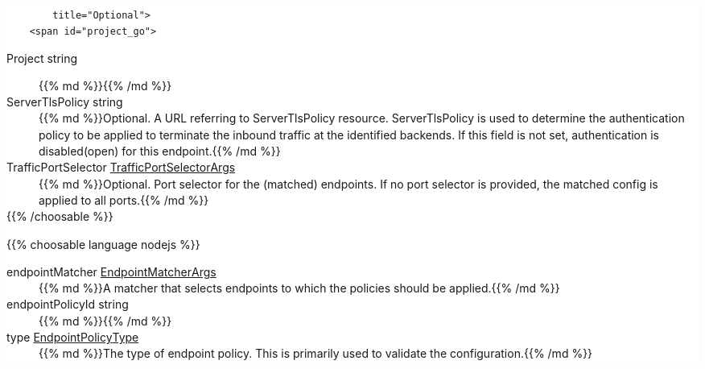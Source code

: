             title="Optional">
        <span id="project_go">
<a href="#project_go" style="color: inherit; text-decoration: inherit;">Project</a>
</span>
        <span class="property-indicator"></span>
        <span class="property-type">string</span>
    </dt>
    <dd>{{% md %}}{{% /md %}}</dd><dt class="property-optional"
            title="Optional">
        <span id="servertlspolicy_go">
<a href="#servertlspolicy_go" style="color: inherit; text-decoration: inherit;">Server<wbr>Tls<wbr>Policy</a>
</span>
        <span class="property-indicator"></span>
        <span class="property-type">string</span>
    </dt>
    <dd>{{% md %}}Optional. A URL referring to ServerTlsPolicy resource. ServerTlsPolicy is used to determine the authentication policy to be applied to terminate the inbound traffic at the identified backends. If this field is not set, authentication is disabled(open) for this endpoint.{{% /md %}}</dd><dt class="property-optional"
            title="Optional">
        <span id="trafficportselector_go">
<a href="#trafficportselector_go" style="color: inherit; text-decoration: inherit;">Traffic<wbr>Port<wbr>Selector</a>
</span>
        <span class="property-indicator"></span>
        <span class="property-type"><a href="#trafficportselector">Traffic<wbr>Port<wbr>Selector<wbr>Args</a></span>
    </dt>
    <dd>{{% md %}}Optional. Port selector for the (matched) endpoints. If no port selector is provided, the matched config is applied to all ports.{{% /md %}}</dd></dl>
{{% /choosable %}}

{{% choosable language nodejs %}}
<dl class="resources-properties"><dt class="property-required"
            title="Required">
        <span id="endpointmatcher_nodejs">
<a href="#endpointmatcher_nodejs" style="color: inherit; text-decoration: inherit;">endpoint<wbr>Matcher</a>
</span>
        <span class="property-indicator"></span>
        <span class="property-type"><a href="#endpointmatcher">Endpoint<wbr>Matcher<wbr>Args</a></span>
    </dt>
    <dd>{{% md %}}A matcher that selects endpoints to which the policies should be applied.{{% /md %}}</dd><dt class="property-required"
            title="Required">
        <span id="endpointpolicyid_nodejs">
<a href="#endpointpolicyid_nodejs" style="color: inherit; text-decoration: inherit;">endpoint<wbr>Policy<wbr>Id</a>
</span>
        <span class="property-indicator"></span>
        <span class="property-type">string</span>
    </dt>
    <dd>{{% md %}}{{% /md %}}</dd><dt class="property-required"
            title="Required">
        <span id="type_nodejs">
<a href="#type_nodejs" style="color: inherit; text-decoration: inherit;">type</a>
</span>
        <span class="property-indicator"></span>
        <span class="property-type"><a href="#endpointpolicytype">Endpoint<wbr>Policy<wbr>Type</a></span>
    </dt>
    <dd>{{% md %}}The type of endpoint policy. This is primarily used to validate the configuration.{{% /md %}}</dd><dt class="property-optional"
            title="Optional">